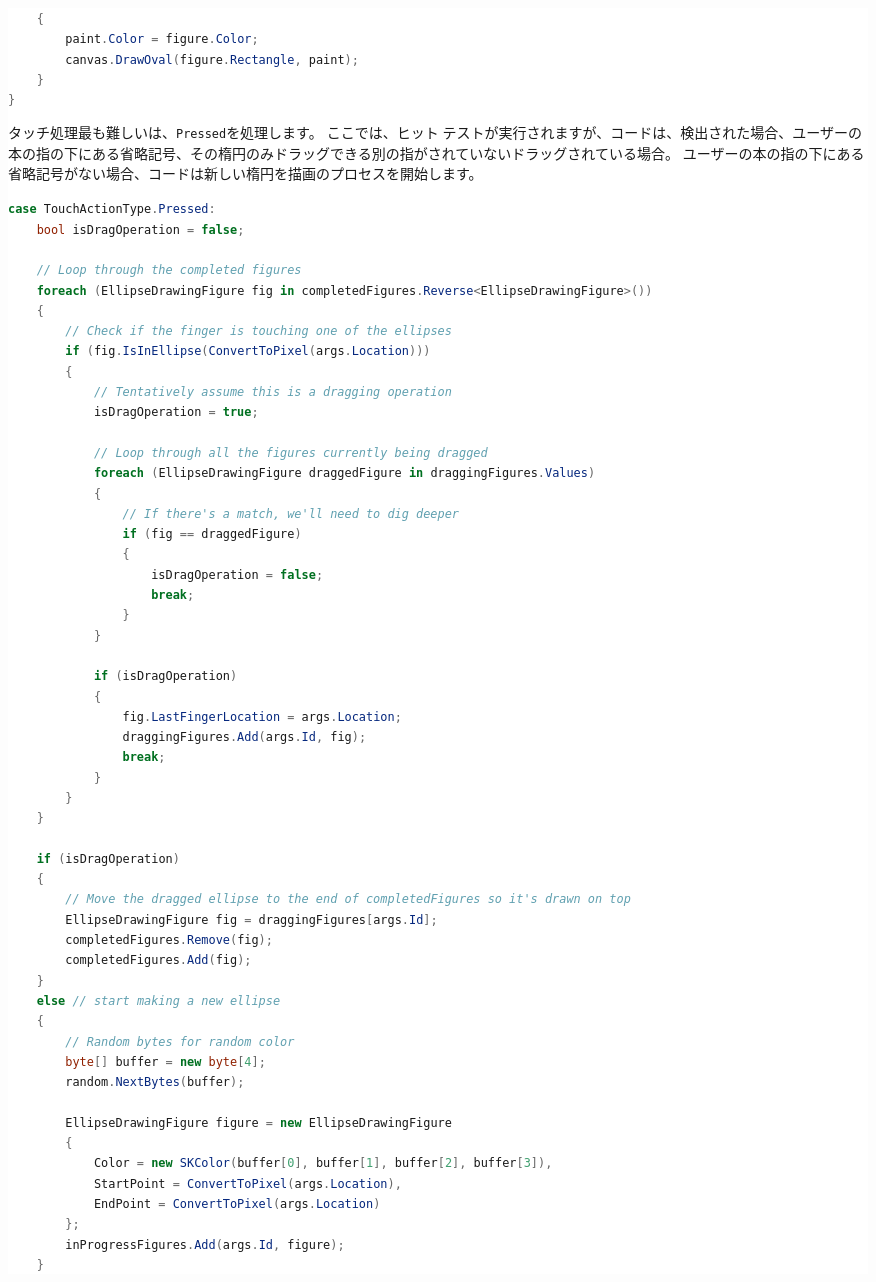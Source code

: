 ```csharp
    {
        paint.Color = figure.Color;
        canvas.DrawOval(figure.Rectangle, paint);
    }
}
```

タッチ処理最も難しいは、`Pressed`を処理します。 ここでは、ヒット テストが実行されますが、コードは、検出された場合、ユーザーの本の指の下にある省略記号、その楕円のみドラッグできる別の指がされていないドラッグされている場合。 ユーザーの本の指の下にある省略記号がない場合、コードは新しい楕円を描画のプロセスを開始します。

```csharp
case TouchActionType.Pressed:
    bool isDragOperation = false;

    // Loop through the completed figures
    foreach (EllipseDrawingFigure fig in completedFigures.Reverse<EllipseDrawingFigure>())
    {
        // Check if the finger is touching one of the ellipses
        if (fig.IsInEllipse(ConvertToPixel(args.Location)))
        {
            // Tentatively assume this is a dragging operation
            isDragOperation = true;

            // Loop through all the figures currently being dragged
            foreach (EllipseDrawingFigure draggedFigure in draggingFigures.Values)
            {
                // If there's a match, we'll need to dig deeper
                if (fig == draggedFigure)
                {
                    isDragOperation = false;
                    break;
                }
            }

            if (isDragOperation)
            {
                fig.LastFingerLocation = args.Location;
                draggingFigures.Add(args.Id, fig);
                break;
            }
        }
    }

    if (isDragOperation)
    {
        // Move the dragged ellipse to the end of completedFigures so it's drawn on top
        EllipseDrawingFigure fig = draggingFigures[args.Id];
        completedFigures.Remove(fig);
        completedFigures.Add(fig);
    }
    else // start making a new ellipse
    {
        // Random bytes for random color
        byte[] buffer = new byte[4];
        random.NextBytes(buffer);

        EllipseDrawingFigure figure = new EllipseDrawingFigure
        {
            Color = new SKColor(buffer[0], buffer[1], buffer[2], buffer[3]),
            StartPoint = ConvertToPixel(args.Location),
            EndPoint = ConvertToPixel(args.Location)
        };
        inProgressFigures.Add(args.Id, figure);
    }
```